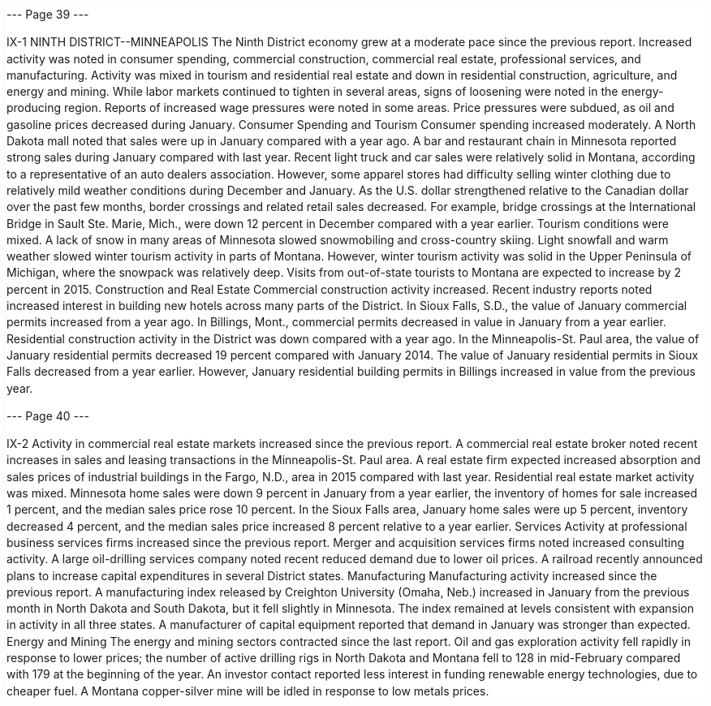 --- Page 39 ---

IX-1
NINTH DISTRICT--MINNEAPOLIS
The Ninth District economy grew at a moderate pace since the previous report. Increased
activity was noted in consumer spending, commercial construction, commercial real estate,
professional services, and manufacturing. Activity was mixed in tourism and residential real
estate and down in residential construction, agriculture, and energy and mining. While labor
markets continued to tighten in several areas, signs of loosening were noted in the energy-
producing region. Reports of increased wage pressures were noted in some areas. Price
pressures were subdued, as oil and gasoline prices decreased during January.
Consumer Spending and Tourism
Consumer spending increased moderately. A North Dakota mall noted that sales were up in
January compared with a year ago. A bar and restaurant chain in Minnesota reported strong
sales during January compared with last year. Recent light truck and car sales were relatively
solid in Montana, according to a representative of an auto dealers association. However,
some apparel stores had difficulty selling winter clothing due to relatively mild weather
conditions during December and January. As the U.S. dollar strengthened relative to the
Canadian dollar over the past few months, border crossings and related retail sales decreased.
For example, bridge crossings at the International Bridge in Sault Ste. Marie, Mich., were
down 12 percent in December compared with a year earlier.
Tourism conditions were mixed. A lack of snow in many areas of Minnesota slowed
snowmobiling and cross-country skiing. Light snowfall and warm weather slowed winter
tourism activity in parts of Montana. However, winter tourism activity was solid in the Upper
Peninsula of Michigan, where the snowpack was relatively deep. Visits from out-of-state
tourists to Montana are expected to increase by 2 percent in 2015.
Construction and Real Estate
Commercial construction activity increased. Recent industry reports noted increased interest
in building new hotels across many parts of the District. In Sioux Falls, S.D., the value of
January commercial permits increased from a year ago. In Billings, Mont., commercial
permits decreased in value in January from a year earlier. Residential construction activity in
the District was down compared with a year ago. In the Minneapolis-St. Paul area, the value
of January residential permits decreased 19 percent compared with January 2014. The value
of January residential permits in Sioux Falls decreased from a year earlier. However, January
residential building permits in Billings increased in value from the previous year.

--- Page 40 ---

IX-2
Activity in commercial real estate markets increased since the previous report. A
commercial real estate broker noted recent increases in sales and leasing transactions in the
Minneapolis-St. Paul area. A real estate firm expected increased absorption and sales prices
of industrial buildings in the Fargo, N.D., area in 2015 compared with last year. Residential
real estate market activity was mixed. Minnesota home sales were down 9 percent in January
from a year earlier, the inventory of homes for sale increased 1 percent, and the median sales
price rose 10 percent. In the Sioux Falls area, January home sales were up 5 percent,
inventory decreased 4 percent, and the median sales price increased 8 percent relative to a
year earlier.
Services
Activity at professional business services firms increased since the previous report. Merger
and acquisition services firms noted increased consulting activity. A large oil-drilling services
company noted recent reduced demand due to lower oil prices. A railroad recently announced
plans to increase capital expenditures in several District states.
Manufacturing
Manufacturing activity increased since the previous report. A manufacturing index released by
Creighton University (Omaha, Neb.) increased in January from the previous month in North
Dakota and South Dakota, but it fell slightly in Minnesota. The index remained at levels
consistent with expansion in activity in all three states. A manufacturer of capital equipment
reported that demand in January was stronger than expected.
Energy and Mining
The energy and mining sectors contracted since the last report. Oil and gas exploration
activity fell rapidly in response to lower prices; the number of active drilling rigs in North
Dakota and Montana fell to 128 in mid-February compared with 179 at the beginning of the
year. An investor contact reported less interest in funding renewable energy technologies, due
to cheaper fuel. A Montana copper-silver mine will be idled in response to low metals prices.